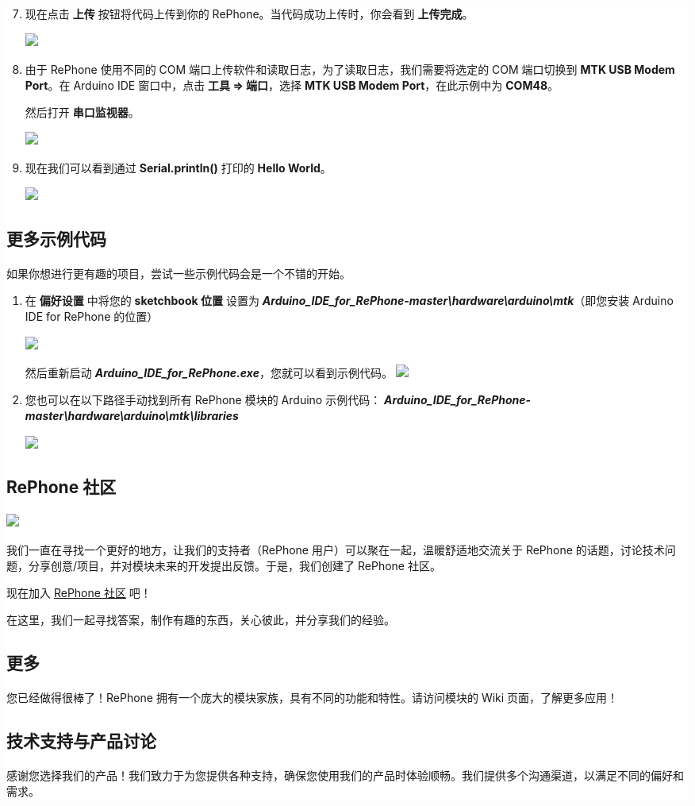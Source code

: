 7. 现在点击 **上传** 按钮将代码上传到你的 RePhone。当代码成功上传时，你会看到 **上传完成**。

    ![](https://files.seeedstudio.com/wiki/Arduino_IDE_for_RePhone_Kit/img/Arduino_IDE_for_RePhone_upload.png)

8. 由于 RePhone 使用不同的 COM 端口上传软件和读取日志，为了读取日志，我们需要将选定的 COM 端口切换到 **MTK USB Modem Port**。在 Arduino IDE 窗口中，点击 **工具 => 端口**，选择 **MTK USB Modem Port**，在此示例中为 **COM48**。

    然后打开 **串口监视器**。

    ![](https://files.seeedstudio.com/wiki/Arduino_IDE_for_RePhone_Kit/img/Arduino_IDE_for_RePhone_Serial_Monitor.png)

9. 现在我们可以看到通过 **Serial.println()** 打印的 **Hello World**。

    ![](https://files.seeedstudio.com/wiki/Arduino_IDE_for_RePhone_Kit/img/Arduino_IDE_for_RePhone_Helloworld.png)

更多示例代码
-----------------

如果你想进行更有趣的项目，尝试一些示例代码会是一个不错的开始。

1. 在 **偏好设置** 中将您的 **sketchbook 位置** 设置为 ***Arduino\_IDE\_for\_RePhone-master\\hardware\\arduino\\mtk***（即您安装 Arduino IDE for RePhone 的位置）

    ![](https://files.seeedstudio.com/wiki/Arduino_IDE_for_RePhone_Kit/img/Arduino_Sketchlocation_1.png)

    然后重新启动 ***Arduino\_IDE\_for\_RePhone.exe***，您就可以看到示例代码。
    ![](https://files.seeedstudio.com/wiki/Arduino_IDE_for_RePhone_Kit/img/Arduino_Sketchlocation_2.png)

2. 您也可以在以下路径手动找到所有 RePhone 模块的 Arduino 示例代码：
***Arduino\_IDE\_for\_RePhone-master\\hardware\\arduino\\mtk\\libraries***

    ![](https://files.seeedstudio.com/wiki/Arduino_IDE_for_RePhone_Kit/img/Example_code_Arduino_IDE.png)

RePhone 社区
-----------------

[![](https://files.seeedstudio.com/wiki/Arduino_IDE_for_RePhone_Kit/img/RePhone_Community-2.png)](https://community.seeedstudio.com/discover.html?t=RePhone)

我们一直在寻找一个更好的地方，让我们的支持者（RePhone 用户）可以聚在一起，温暖舒适地交流关于 RePhone 的话题，讨论技术问题，分享创意/项目，并对模块未来的开发提出反馈。于是，我们创建了 RePhone 社区。

现在加入 [RePhone 社区](https://community.seeedstudio.com/discover.html?t=RePhone) 吧！

在这里，我们一起寻找答案，制作有趣的东西，关心彼此，并分享我们的经验。

更多
----

您已经做得很棒了！RePhone 拥有一个庞大的模块家族，具有不同的功能和特性。请访问模块的 Wiki 页面，了解更多应用！



## 技术支持与产品讨论

感谢您选择我们的产品！我们致力于为您提供各种支持，确保您使用我们的产品时体验顺畅。我们提供多个沟通渠道，以满足不同的偏好和需求。
